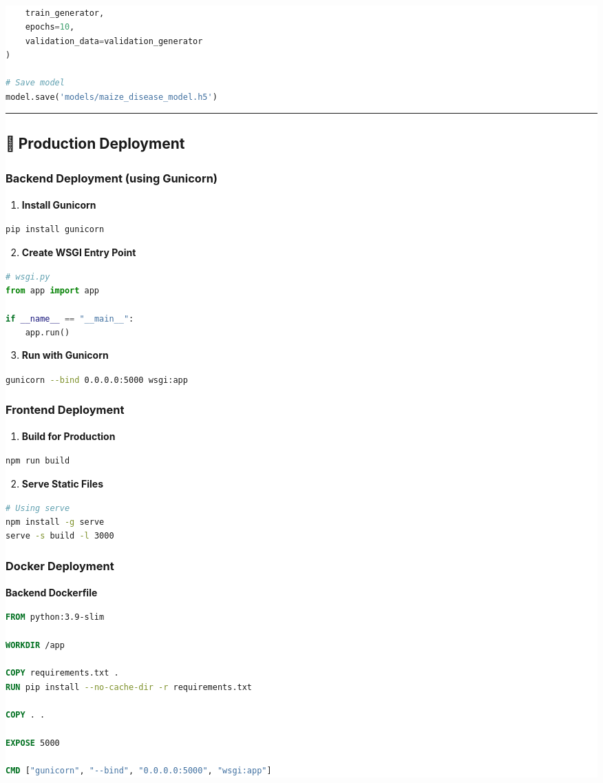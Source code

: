 ```python
    train_generator,
    epochs=10,
    validation_data=validation_generator
)

# Save model
model.save('models/maize_disease_model.h5')
```

---

## 🚀 Production Deployment

### Backend Deployment (using Gunicorn)

1. **Install Gunicorn**
```bash
pip install gunicorn
```

2. **Create WSGI Entry Point**
```python
# wsgi.py
from app import app

if __name__ == "__main__":
    app.run()
```

3. **Run with Gunicorn**
```bash
gunicorn --bind 0.0.0.0:5000 wsgi:app
```

### Frontend Deployment

1. **Build for Production**
```bash
npm run build
```

2. **Serve Static Files**
```bash
# Using serve
npm install -g serve
serve -s build -l 3000
```

### Docker Deployment

**Backend Dockerfile**
```dockerfile
FROM python:3.9-slim

WORKDIR /app

COPY requirements.txt .
RUN pip install --no-cache-dir -r requirements.txt

COPY . .

EXPOSE 5000

CMD ["gunicorn", "--bind", "0.0.0.0:5000", "wsgi:app"]
```
